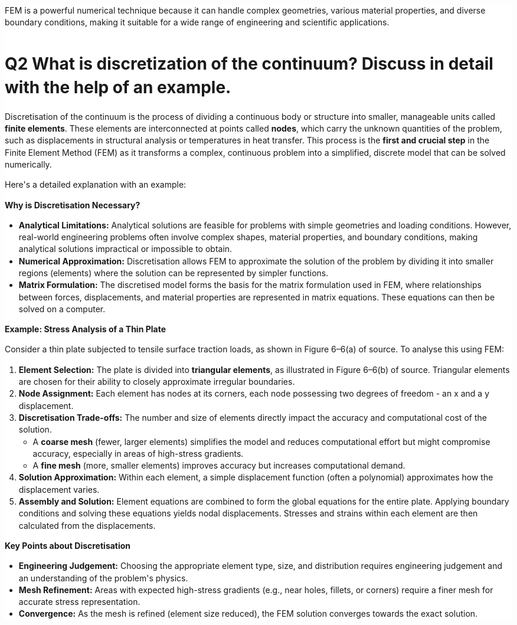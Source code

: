 FEM is a powerful numerical technique because it can handle complex geometries, various material properties, and diverse boundary conditions, making it suitable for a wide range of engineering and scientific applications.

# Q2 What is discretization of the continuum? Discuss in detail with the help of an example.

Discretisation of the continuum is the process of dividing a continuous body or structure into smaller, manageable units called **finite elements**. These elements are interconnected at points called **nodes**, which carry the unknown quantities of the problem, such as displacements in structural analysis or temperatures in heat transfer. This process is the **first and crucial step** in the Finite Element Method (FEM) as it transforms a complex, continuous problem into a simplified, discrete model that can be solved numerically.

Here's a detailed explanation with an example:

**Why is Discretisation Necessary?**

*   **Analytical Limitations:** Analytical solutions are feasible for problems with simple geometries and loading conditions. However, real-world engineering problems often involve complex shapes, material properties, and boundary conditions, making analytical solutions impractical or impossible to obtain.
*   **Numerical Approximation:** Discretisation allows FEM to approximate the solution of the problem by dividing it into smaller regions (elements) where the solution can be represented by simpler functions.
*   **Matrix Formulation:**  The discretised model forms the basis for the matrix formulation used in FEM, where relationships between forces, displacements, and material properties are represented in matrix equations. These equations can then be solved on a computer.

**Example: Stress Analysis of a Thin Plate**

Consider a thin plate subjected to tensile surface traction loads, as shown in Figure 6–6(a) of source. To analyse this using FEM:

1.  **Element Selection:** The plate is divided into **triangular elements**, as illustrated in Figure 6–6(b) of source. Triangular elements are chosen for their ability to closely approximate irregular boundaries.
2.  **Node Assignment:** Each element has nodes at its corners, each node possessing two degrees of freedom - an x and a y displacement.
3.  **Discretisation Trade-offs:** The number and size of elements directly impact the accuracy and computational cost of the solution. 
    *   A **coarse mesh** (fewer, larger elements) simplifies the model and reduces computational effort but might compromise accuracy, especially in areas of high-stress gradients.
    *   A **fine mesh** (more, smaller elements) improves accuracy but increases computational demand.
4.  **Solution Approximation:**  Within each element, a simple displacement function (often a polynomial) approximates how the displacement varies.
5.  **Assembly and Solution:** Element equations are combined to form the global equations for the entire plate. Applying boundary conditions and solving these equations yields nodal displacements. Stresses and strains within each element are then calculated from the displacements.

**Key Points about Discretisation**

*   **Engineering Judgement:** Choosing the appropriate element type, size, and distribution requires engineering judgement and an understanding of the problem's physics.
*   **Mesh Refinement:** Areas with expected high-stress gradients (e.g., near holes, fillets, or corners) require a finer mesh for accurate stress representation.
*   **Convergence:** As the mesh is refined (element size reduced), the FEM solution converges towards the exact solution.
